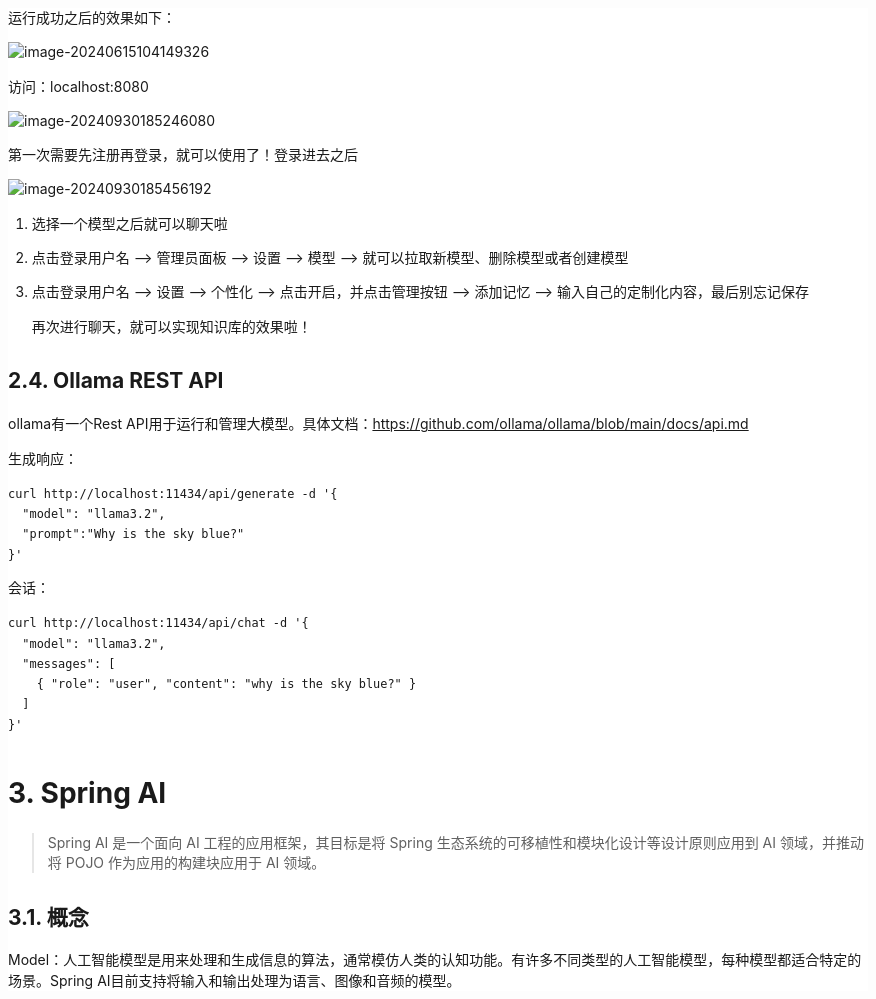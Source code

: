运行成功之后的效果如下：

![image-20240615104149326](assets/image-20240615104149326.png)

访问：localhost:8080

![image-20240930185246080](assets/image-20240930185246080.png)

第一次需要先注册再登录，就可以使用了！登录进去之后

![image-20240930185456192](assets/image-20240930185456192.png)

1. 选择一个模型之后就可以聊天啦

2. 点击登录用户名 --> 管理员面板 --> 设置 --> 模型 --> 就可以拉取新模型、删除模型或者创建模型

3. 点击登录用户名 --> 设置 --> 个性化 --> 点击开启，并点击管理按钮 --> 添加记忆 --> 输入自己的定制化内容，最后别忘记保存

   再次进行聊天，就可以实现知识库的效果啦！



## 2.4. Ollama REST API

ollama有一个Rest API用于运行和管理大模型。具体文档：https://github.com/ollama/ollama/blob/main/docs/api.md

生成响应：

```http
curl http://localhost:11434/api/generate -d '{
  "model": "llama3.2",
  "prompt":"Why is the sky blue?"
}'
```

会话：

```http
curl http://localhost:11434/api/chat -d '{
  "model": "llama3.2",
  "messages": [
    { "role": "user", "content": "why is the sky blue?" }
  ]
}'
```



# 3. Spring AI

> Spring AI 是一个面向 AI 工程的应用框架，其目标是将 Spring 生态系统的可移植性和模块化设计等设计原则应用到 AI 领域，并推动将 POJO 作为应用的构建块应用于 AI 领域。



## 3.1. 概念

Model：人工智能模型是用来处理和生成信息的算法，通常模仿人类的认知功能。有许多不同类型的人工智能模型，每种模型都适合特定的场景。Spring AI目前支持将输入和输出处理为语言、图像和音频的模型。
